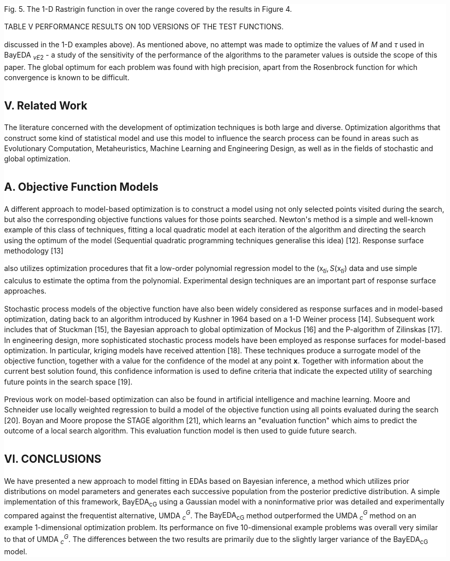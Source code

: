 Fig. 5. The 1-D Rastrigin function in over the range covered by the results in Figure 4.

TABLE V
PERFORMANCE RESULTS ON 10D VERSIONS OF THE TEST FUNCTIONS.

discussed in the 1-D examples above). As mentioned above, no attempt was made to optimize the values of $M$ and $\tau$ used in BayEDA ${ }_{v E 2}$ - a study of the sensitivity of the performance of the algorithms to the parameter values is outside the scope of this paper. The global optimum for each problem was found with high precision, apart from the Rosenbrock function for which convergence is known to be difficult.

## V. Related Work

The literature concerned with the development of optimization techniques is both large and diverse. Optimization algorithms that construct some kind of statistical model and use this model to influence the search process can be found in areas such as Evolutionary Computation, Metaheuristics, Machine Learning and Engineering Design, as well as in the fields of stochastic and global optimization.

## A. Objective Function Models

A different approach to model-based optimization is to construct a model using not only selected points visited during the search, but also the corresponding objective functions values for those points searched. Newton's method is a simple and well-known example of this class of techniques, fitting a local quadratic model at each iteration of the algorithm and directing the search using the optimum of the model (Sequential quadratic programming techniques generalise this idea) [12]. Response surface methodology [13]

also utilizes optimization procedures that fit a low-order polynomial regression model to the $\left(\mathrm{x}_{t i}, S\left(\mathrm{x}_{t i}\right)\right.$ data and use simple calculus to estimate the optima from the polynomial. Experimental design techniques are an important part of response surface approaches.

Stochastic process models of the objective function have also been widely considered as response surfaces and in model-based optimization, dating back to an algorithm introduced by Kushner in 1964 based on a 1-D Weiner process [14]. Subsequent work includes that of Stuckman [15], the Bayesian approach to global optimization of Mockus [16] and the P-algorithm of Zilinskas [17]. In engineering design, more sophisticated stochastic process models have been employed as response surfaces for model-based optimization. In particular, kriging models have received attention [18]. These techniques produce a surrogate model of the objective function, together with a value for the confidence of the model at any point $\mathbf{x}$. Together with information about the current best solution found, this confidence information is used to define criteria that indicate the expected utility of searching future points in the search space [19].

Previous work on model-based optimization can also be found in artificial intelligence and machine learning. Moore and Schneider use locally weighted regression to build a model of the objective function using all points evaluated during the search [20]. Boyan and Moore propose the STAGE algorithm [21], which learns an "evaluation function" which aims to predict the outcome of a local search algorithm. This evaluation function model is then used to guide future search.

## VI. CONCLUSIONS

We have presented a new approach to model fitting in EDAs based on Bayesian inference, a method which utilizes prior distributions on model parameters and generates each successive population from the posterior predictive distribution. A simple implementation of this framework, $\mathrm{BayEDA}_{\mathrm{cG}}$ using a Gaussian model with a noninformative prior was detailed and experimentally compared against the frequentist alternative, UMDA ${ }_{c}^{G}$. The $\mathrm{BayEDA}_{\mathrm{cG}}$ method outperformed the UMDA ${ }_{c}^{G}$ method on an example 1-dimensional optimization problem. Its performance on five 10-dimensional example problems was overall very similar to that of UMDA ${ }_{c}^{G}$. The differences between the two results are primarily due to the slightly larger variance of the $\mathrm{BayEDA}_{\mathrm{cG}}$ model.


[^0]:    Marcus Gallagher is with the School of Information Technology and Electrical Engineering, University of Queensland 4072, Australia (email: marcusg@itee.uq.edu.au). Ian Wood is with the School of Mathematical Sciences, Queensland University of Technology, GPO Box 2434 Brisbane QLD 4001 Australia (email: wood@itee.uq.edu.au). Jonathan Keith is with the School of Mathematical Sciences, Queensland University of Technology, GPO Box 2434 Brisbane QLD 4001 Australia (email: j.keith@qut.edu.au). George Sofronov is with the Department of Mathematics, University of Queensland 4072, Australia (email:georges@maths.uq.edu.au).
[^0]:    ${ }^{1}$ Rounding if $N \cdot \tau$ is not an integer.